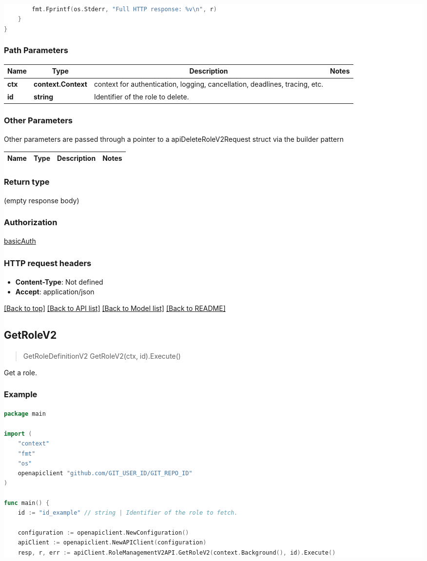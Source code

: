 ```go
		fmt.Fprintf(os.Stderr, "Full HTTP response: %v\n", r)
	}
}
```

### Path Parameters


Name | Type | Description  | Notes
------------- | ------------- | ------------- | -------------
**ctx** | **context.Context** | context for authentication, logging, cancellation, deadlines, tracing, etc.
**id** | **string** | Identifier of the role to delete. | 

### Other Parameters

Other parameters are passed through a pointer to a apiDeleteRoleV2Request struct via the builder pattern


Name | Type | Description  | Notes
------------- | ------------- | ------------- | -------------


### Return type

 (empty response body)

### Authorization

[basicAuth](../README.md#basicAuth)

### HTTP request headers

- **Content-Type**: Not defined
- **Accept**: application/json

[[Back to top]](#) [[Back to API list]](../README.md#documentation-for-api-endpoints)
[[Back to Model list]](../README.md#documentation-for-models)
[[Back to README]](../README.md)


## GetRoleV2

> GetRoleDefinitionV2 GetRoleV2(ctx, id).Execute()

Get a role.



### Example

```go
package main

import (
	"context"
	"fmt"
	"os"
	openapiclient "github.com/GIT_USER_ID/GIT_REPO_ID"
)

func main() {
	id := "id_example" // string | Identifier of the role to fetch.

	configuration := openapiclient.NewConfiguration()
	apiClient := openapiclient.NewAPIClient(configuration)
	resp, r, err := apiClient.RoleManagementV2API.GetRoleV2(context.Background(), id).Execute()
```
